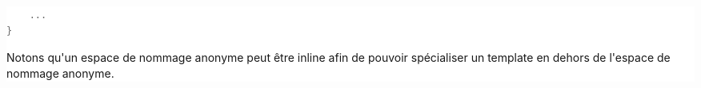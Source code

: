 ```cpp
    ...
}
```

Notons qu'un espace de nommage anonyme peut être inline afin de pouvoir spécialiser un template en dehors de l'espace de nommage anonyme.

